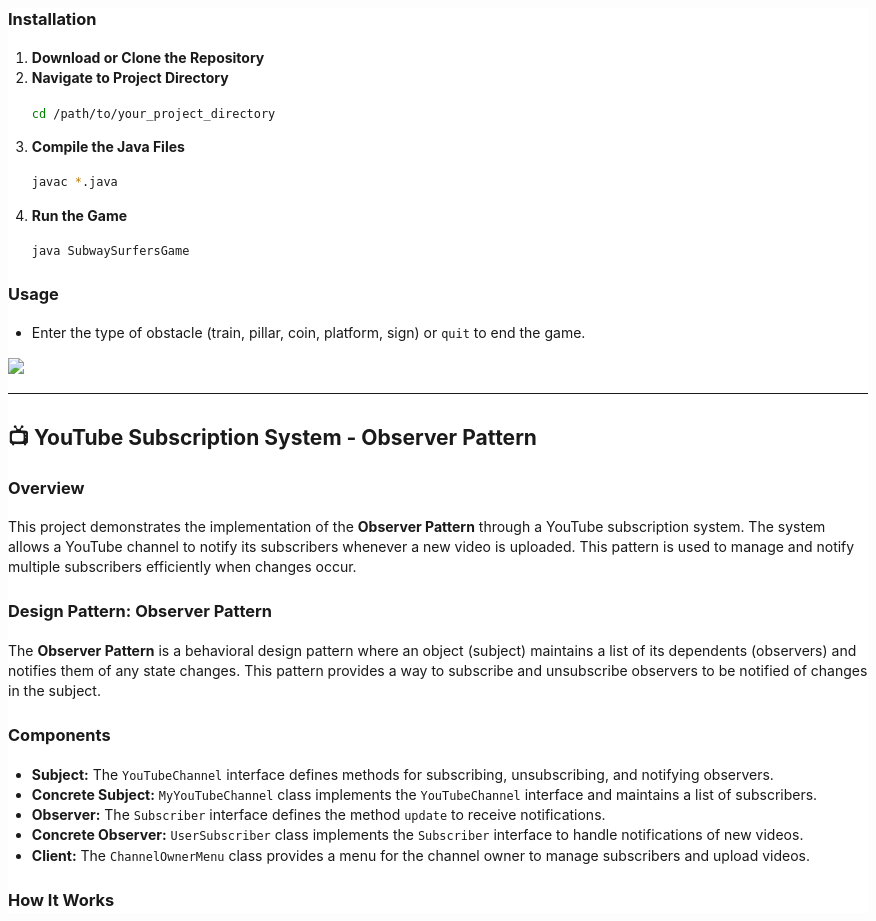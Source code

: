 ### Installation

1. **Download or Clone the Repository**
2. **Navigate to Project Directory**
   ```bash
   cd /path/to/your_project_directory
   ```
3. **Compile the Java Files**
   ```bash
   javac *.java
   ```
4. **Run the Game**
   ```bash
   java SubwaySurfersGame
   ```

### Usage

- Enter the type of obstacle (train, pillar, coin, platform, sign) or `quit` to end the game.


![](pattern/img9.png)

---

## 📺 YouTube Subscription System - Observer Pattern

### Overview

This project demonstrates the implementation of the **Observer Pattern** through a YouTube subscription system. The system allows a YouTube channel to notify its subscribers whenever a new video is uploaded. This pattern is used to manage and notify multiple subscribers efficiently when changes occur.

### Design Pattern: Observer Pattern

The **Observer Pattern** is a behavioral design pattern where an object (subject) maintains a list of its dependents (observers) and notifies them of any state changes. This pattern provides a way to subscribe and unsubscribe observers to be notified of changes in the subject.

### Components

- **Subject:** The `YouTubeChannel` interface defines methods for subscribing, unsubscribing, and notifying observers.
- **Concrete Subject:** `MyYouTubeChannel` class implements the `YouTubeChannel` interface and maintains a list of subscribers.
- **Observer:** The `Subscriber` interface defines the method `update` to receive notifications.
- **Concrete Observer:** `UserSubscriber` class implements the `Subscriber` interface to handle notifications of new videos.
- **Client:** The `ChannelOwnerMenu` class provides a menu for the channel owner to manage subscribers and upload videos.

### How It Works
